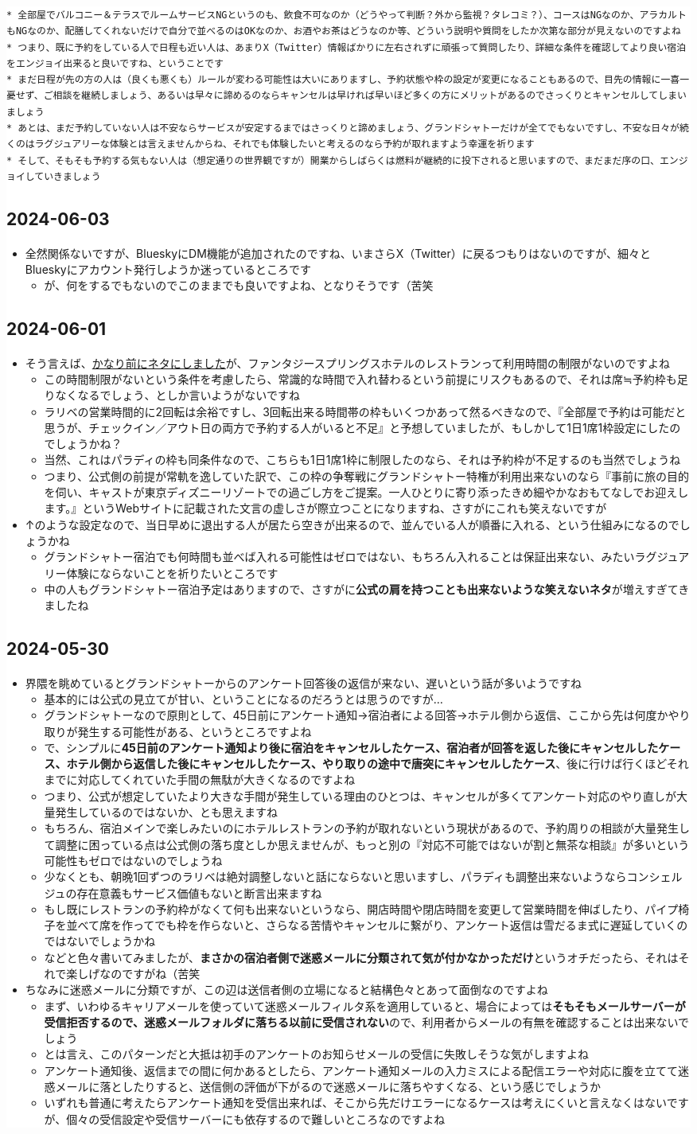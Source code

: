     * 全部屋でバルコニー＆テラスでルームサービスNGというのも、飲食不可なのか（どうやって判断？外から監視？タレコミ？）、コースはNGなのか、アラカルトもNGなのか、配膳してくれないだけで自分で並べるのはOKなのか、お酒やお茶はどうなのか等、どういう説明や質問をしたか次第な部分が見えないのですよね
    * つまり、既に予約をしている人で日程も近い人は、あまりX（Twitter）情報ばかりに左右されずに頑張って質問したり、詳細な条件を確認してより良い宿泊をエンジョイ出来ると良いですね、ということです
    * まだ日程が先の方の人は（良くも悪くも）ルールが変わる可能性は大いにありますし、予約状態や枠の設定が変更になることもあるので、目先の情報に一喜一憂せず、ご相談を継続しましょう、あるいは早々に諦めるのならキャンセルは早ければ早いほど多くの方にメリットがあるのでさっくりとキャンセルしてしまいましょう
    * あとは、まだ予約していない人は不安ならサービスが安定するまではさっくりと諦めましょう、グランドシャトーだけが全てでもないですし、不安な日々が続くのはラグジュアリーな体験とは言えませんからね、それでも体験したいと考えるのなら予約が取れますよう幸運を祈ります
    * そして、そもそも予約する気もない人は（想定通りの世界観ですが）開業からしばらくは燃料が継続的に投下されると思いますので、まだまだ序の口、エンジョイしていきましょう


## 2024-06-03

* 全然関係ないですが、BlueskyにDM機能が追加されたのですね、いまさらX（Twitter）に戻るつもりはないのですが、細々とBlueskyにアカウント発行しようか迷っているところです
    * が、何をするでもないのでこのままでも良いですよね、となりそうです（苦笑


## 2024-06-01

* そう言えば、[かなり前にネタにしました](./hotel/fsh_impression.md#時間制限)が、ファンタジースプリングスホテルのレストランって利用時間の制限がないのですよね
    * この時間制限がないという条件を考慮したら、常識的な時間で入れ替わるという前提にリスクもあるので、それは席≒予約枠も足りなくなるでしょう、としか言いようがないですね
    * ラリベの営業時間的に2回転は余裕ですし、3回転出来る時間帯の枠もいくつかあって然るべきなので、『全部屋で予約は可能だと思うが、チェックイン／アウト日の両方で予約する人がいると不足』と予想していましたが、もしかして1日1席1枠設定にしたのでしょうかね？
    * 当然、これはパラディの枠も同条件なので、こちらも1日1席1枠に制限したのなら、それは予約枠が不足するのも当然でしょうね
    * つまり、公式側の前提が常軌を逸していた訳で、この枠の争奪戦にグランドシャトー特権が利用出来ないのなら『事前に旅の目的を伺い、キャストが東京ディズニーリゾートでの過ごし方をご提案。一人ひとりに寄り添ったきめ細やかなおもてなしでお迎えします。』というWebサイトに記載された文言の虚しさが際立つことになりますね、さすがにこれも笑えないですが
* ↑のような設定なので、当日早めに退出する人が居たら空きが出来るので、並んでいる人が順番に入れる、という仕組みになるのでしょうかね
    * グランドシャトー宿泊でも何時間も並べば入れる可能性はゼロではない、もちろん入れることは保証出来ない、みたいラグジュアリー体験にならないことを祈りたいところです
    * 中の人もグランドシャトー宿泊予定はありますので、さすがに**公式の肩を持つことも出来ないような笑えないネタ**が増えすぎてきましたね


## 2024-05-30

* 界隈を眺めているとグランドシャトーからのアンケート回答後の返信が来ない、遅いという話が多いようですね
    * 基本的には公式の見立てが甘い、ということになるのだろうとは思うのですが…
    * グランドシャトーなので原則として、45日前にアンケート通知→宿泊者による回答→ホテル側から返信、ここから先は何度かやり取りが発生する可能性がある、というところですよね
    * で、シンプルに**45日前のアンケート通知より後に宿泊をキャンセルしたケース、宿泊者が回答を返した後にキャンセルしたケース、ホテル側から返信した後にキャンセルしたケース、やり取りの途中で唐突にキャンセルしたケース**、後に行けば行くほどそれまでに対応してくれていた手間の無駄が大きくなるのですよね
    * つまり、公式が想定していたより大きな手間が発生している理由のひとつは、キャンセルが多くてアンケート対応のやり直しが大量発生しているのではないか、とも思えますね
    * もちろん、宿泊メインで楽しみたいのにホテルレストランの予約が取れないという現状があるので、予約周りの相談が大量発生して調整に困っている点は公式側の落ち度としか思えませんが、もっと別の『対応不可能ではないが割と無茶な相談』が多いという可能性もゼロではないのでしょうね
    * 少なくとも、朝晩1回ずつのラリベは絶対調整しないと話にならないと思いますし、パラディも調整出来ないようならコンシェルジュの存在意義もサービス価値もないと断言出来ますね
    * もし既にレストランの予約枠がなくて何も出来ないというなら、開店時間や閉店時間を変更して営業時間を伸ばしたり、パイプ椅子を並べて席を作ってでも枠を作らないと、さらなる苦情やキャンセルに繋がり、アンケート返信は雪だるま式に遅延していくのではないでしょうかね
    * などと色々書いてみましたが、**まさかの宿泊者側で迷惑メールに分類されて気が付かなかっただけ**というオチだったら、それはそれで楽しげなのですがね（苦笑
* ちなみに迷惑メールに分類ですが、この辺は送信者側の立場になると結構色々とあって面倒なのですよね
    * まず、いわゆるキャリアメールを使っていて迷惑メールフィルタ系を適用していると、場合によっては**そもそもメールサーバーが受信拒否するので、迷惑メールフォルダに落ちる以前に受信されない**ので、利用者からメールの有無を確認することは出来ないでしょう
    * とは言え、このパターンだと大抵は初手のアンケートのお知らせメールの受信に失敗しそうな気がしますよね
    * アンケート通知後、返信までの間に何かあるとしたら、アンケート通知メールの入力ミスによる配信エラーや対応に腹を立てて迷惑メールに落としたりすると、送信側の評価が下がるので迷惑メールに落ちやすくなる、という感じでしょうか
    * いずれも普通に考えたらアンケート通知を受信出来れば、そこから先だけエラーになるケースは考えにくいと言えなくはないですが、個々の受信設定や受信サーバーにも依存するので難しいところなのですよね
